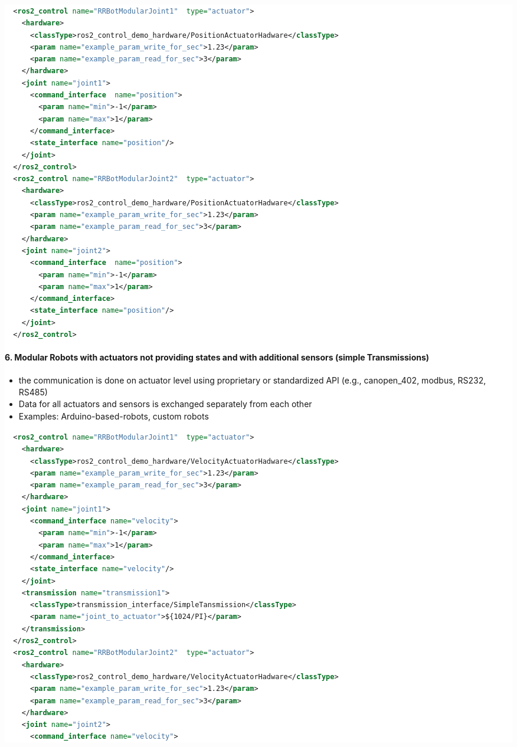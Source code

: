 ```xml
  <ros2_control name="RRBotModularJoint1"  type="actuator">
    <hardware>
      <classType>ros2_control_demo_hardware/PositionActuatorHadware</classType>
      <param name="example_param_write_for_sec">1.23</param>
      <param name="example_param_read_for_sec">3</param>
    </hardware>
    <joint name="joint1">
      <command_interface  name="position">
        <param name="min">-1</param>
        <param name="max">1</param>
      </command_interface>
      <state_interface name="position"/>
    </joint>
  </ros2_control>
  <ros2_control name="RRBotModularJoint2"  type="actuator">
    <hardware>
      <classType>ros2_control_demo_hardware/PositionActuatorHadware</classType>
      <param name="example_param_write_for_sec">1.23</param>
      <param name="example_param_read_for_sec">3</param>
    </hardware>
    <joint name="joint2">
      <command_interface  name="position">
        <param name="min">-1</param>
        <param name="max">1</param>
      </command_interface>
      <state_interface name="position"/>
    </joint>
  </ros2_control>
```

#### 6. Modular Robots with actuators not providing states and with additional sensors (simple Transmissions)
  * the communication is done on actuator level using proprietary or standardized API (e.g., canopen_402, modbus, RS232, RS485)
  * Data for all actuators and sensors is exchanged separately from each other
  * Examples: Arduino-based-robots, custom robots

```xml
  <ros2_control name="RRBotModularJoint1"  type="actuator">
    <hardware>
      <classType>ros2_control_demo_hardware/VelocityActuatorHadware</classType>
      <param name="example_param_write_for_sec">1.23</param>
      <param name="example_param_read_for_sec">3</param>
    </hardware>
    <joint name="joint1">
      <command_interface name="velocity">
        <param name="min">-1</param>
        <param name="max">1</param>
      </command_interface>
      <state_interface name="velocity"/>
    </joint>
    <transmission name="transmission1">
      <classType>transmission_interface/SimpleTansmission</classType>
      <param name="joint_to_actuator">${1024/PI}</param>
    </transmission>
  </ros2_control>
  <ros2_control name="RRBotModularJoint2"  type="actuator">
    <hardware>
      <classType>ros2_control_demo_hardware/VelocityActuatorHadware</classType>
      <param name="example_param_write_for_sec">1.23</param>
      <param name="example_param_read_for_sec">3</param>
    </hardware>
    <joint name="joint2">
      <command_interface name="velocity">
```